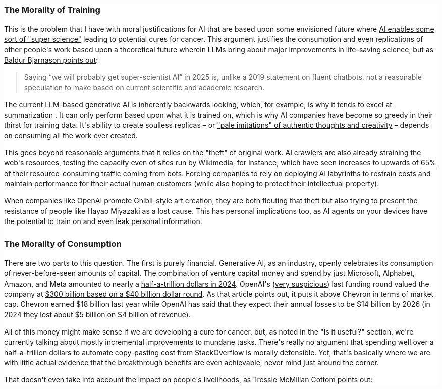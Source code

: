 ### The Morality of Training

This is the problem that I have with moral justifications for AI that are based upon some envisioned future where [AI enables some sort of "super science"](https://www.robinsloan.com/lab/is-it-okay/) leading to potential cures for cancer. This argument justifies the consumption and even replications of other people's work based upon a theoretical future wherein LLMs bring about major improvements in life-saving science, but as [Baldur Bjarnason points out](https://www.baldurbjarnason.com/notes/2025/now-im-disappointed/):

>Saying “we will probably get super-scientist AI” in 2025 is, unlike a 2019 statement on fluent chatbots, not a reasonable speculation to make based on current scientific and academic research.

The current LLM-based generative AI is inherently backwards looking, which, for example, is why it tends to excel at summarization . It can only perform based upon what it is trained on, which is why AI companies have become so greedy in their thirst for training data. It's ability to create soulless replicas – or ["pale imitations" of authentic thoughts and creativity](https://thehistoryoftheweb.com/what-happens-to-what-weve-already-created/) – depends on consuming all the work ever created.

This goes beyond reasonable arguments that it relies on the "theft" of original work. AI crawlers are also already straining the web's resources, testing the capacity even of sites run by Wikimedia, for instance, which have seen increases to upwards of [65% of their resource-consuming traffic coming from bots](https://www.techdirt.com/2025/04/10/ai-crawlers-are-harming-wikimedia-bringing-open-source-sites-to-their-knees-and-putting-the-open-web-at-risk/). Forcing companies to rely on [deploying AI labyrinths](https://blog.cloudflare.com/ai-labyrinth/) to restrain costs and maintain performance for ttheir actual human customers (while also hoping to protect their intellectual property).

When companies like OpenAI promote Ghibli-style art creation, they are both flouting that theft but also trying to present the resistance of people like Hayao Miyazaki as a lost cause. This has personal implications too, as AI agents on your devices have the potential to [train on and even leak personal information](https://www.techdirt.com/2025/04/08/if-ai-agents-catch-on-expect-the-legacy-copyright-industry-to-turn-them-against-you/). 
### The Morality of Consumption

There are two parts to this question. The first is purely financial. Generative AI, as an industry, openly celebrates its consumption of never-before-seen amounts of capital. The combination of venture capital money and spend by just Microsoft, Alphabet, Amazon, and Meta amounted to nearly a [half-a-trillion dollars in 2024](https://prospect.org/power/2025-03-25-bubble-trouble-ai-threat/). OpenAI's ([very suspicious](https://www.wheresyoured.at/power-cut/#:~:text=OpenAI%20does%20not,of%20the%20capital.)) last funding round valued the company at [$300 billion based on a $40 billion dollar round](https://www.marketwatch.com/story/openais-now-worth-more-than-chevron-after-300-billion-valuation-9a3fa6d1). As that article points out, it puts it above Chevron in terms of market cap. Chevron earned $18 billion last year while OpenAI has said that they expect their annual losses to be $14 billion by 2026 (in 2024 they [lost about $5 billion on $4 billion of revenue](https://www.lesswrong.com/posts/CCQsQnCMWhJcCFY9x/openai-lost-usd5-billion-in-2024-and-its-losses-are)).

All of this money might make sense if we are developing a cure for cancer, but, as noted in the "Is it useful?" section, we're currently talking about mostly incremental improvements to mundane tasks. There's really no argument that spending well over a half-a-trillion dollars to automate copy-pasting cost from StackOverflow is morally defensible. Yet, that's basically where we are with little actual evidence that the breakthrough benefits are even achievable, never mind just around the corner.

That doesn't even take into account the impact on people's livelihoods, as [Tressie McMillan Cottom points out](https://www.nytimes.com/2025/03/29/opinion/ai-tech-innovation.html?unlocked_article_code=1.7k4.oG8D.H6ureDIHnmAO&smid=url-share):
